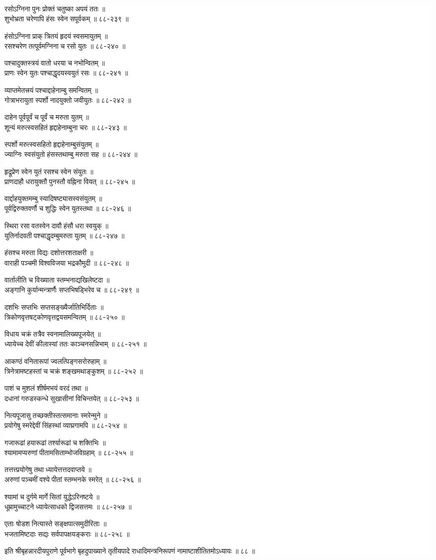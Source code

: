 रसोऽग्निना पुनः प्रोक्तं चतुष्का अपयं ततः ॥  
शुभोभ्रता चरेणापि हंसः स्वेन सपूर्वकम् ॥ ८८-२३९ ॥  
  
हंसोऽग्निना प्राक् त्रितयं हृदयं स्वसमायुतम् ॥  
रसश्चरेण तत्पूर्वमग्निना च रसो युतः ॥ ८८-२४० ॥  
  
पश्चादुक्तस्त्रयं वातो धरया च नभोन्वितम् ॥  
प्राणः स्वेन युतः पश्चाद्धृदयस्वयुतं रसः ॥ ८८-२४१ ॥  
  
व्याप्तमेतत्त्रयं पश्चाद्दाहेनाम्बु समन्वितम् ॥  
गोत्राभरायुता स्पर्शो नादयुक्तो जवीयुतः ॥ ८८-२४२ ॥  
  
दाहेन पूर्वपूर्वं च पूर्वं च मरुता युतम् ॥  
शून्यं मरुत्स्वसहितं हृद्दाहेनाम्बुना चरः ॥ ८८-२४३ ॥  
  
स्पर्शो मरुत्स्वसहितो हृद्दाहेनाम्बुसंयुतम् ॥  
ज्याग्निः स्वसंयुतो हंसस्तथाम्बु मरुता सह ॥ ८८-२४४ ॥  
  
हृद्रूप्रेण स्वेन युतं रसश्च स्वेन संयुतः ॥  
प्राणदाहौ धरायुक्तौ पुनस्तौ वह्निना वियत् ॥ ८८-२४५ ॥  
  
वार्द्दाहयुक्तमम्बु स्यादिषष्ट्यासस्वसंयुतम् ॥  
पूर्वद्विरुक्तवर्णौ च शुद्धिः स्वेन युतस्तथा ॥ ८८-२४६ ॥  
  
स्थिरा रसा वतस्वेन दावौ हंसौ धरा स्वयुक् ॥  
युतिर्नादवती पश्चाद्धृदम्बुमरुता युतम् ॥ ८८-२४७ ॥  
  
हंसश्च मरुता विद्यः दशोत्तरशताक्षरी ॥  
वाराही पञ्चमी विश्वविजया भद्रकौमुदी ॥ ८८-२४८ ॥  
  
वार्तालीति च विख्याता स्तम्भनाद्यखिलेष्टदा ॥  
अङ्गानि कुर्यान्मन्त्रार्णैः सप्तभिषड्भिरेव च ॥ ८८-२४९ ॥  
  
दशभिः सप्तभिः सप्तसङ्ख्यैर्जातिभिर्दिताः ॥  
त्रिकोणवृत्तषट्कोणवृत्तद्वयसमन्वितम् ॥ ८८-२५० ॥  
  
विधाय चक्रं तत्रैव स्वनामालिख्यपूजयेत् ॥  
ध्यायेच्च देवीं कीलास्यां ततः काञ्चनसन्निभाम् ॥ ८८-२५१ ॥  
  
आकण्ठं वनितारूपां ज्वलत्पिङ्गसरोरुहाम् ॥  
त्रिनेत्रामष्टहस्तां च चक्रं शङ्खमथाङ्कुशम् ॥ ८८-२५२ ॥  
  
पाशं च मुशलं शीर्षमभयं वरदं तथा ॥  
दधानां गरुडस्कन्धे सुखासीनां विचिन्तयेत् ॥ ८८-२५३ ॥  
  
नित्यपूजासु तच्छक्तीस्तत्समानाः स्मरेन्मुने ॥  
प्रयोगेषु स्मरेद्देवीं सिंहस्थां व्याघ्रगामपि ॥ ८८-२५४ ॥  
  
गजारूढां हयारूढां तर्श्यारूढां च शक्तिभिः ॥  
श्यामामप्यरुणां पीतामसिताम्भोजविग्रहाम् ॥ ८८-२५५ ॥  
  
तत्तत्त्प्रयोगेषु तथा ध्यायेत्तत्तदवाप्तये ॥  
अरुणां पञ्चमीं वश्ये पीतां स्तम्भनके स्मरेत् ॥ ८८-२५६ ॥  
  
श्यामां च दुर्गमे मार्गे सितां युद्धेऽरिनष्टये ॥  
धूम्रामुच्चाटने ध्यायेत्साधको द्विजसत्तमः ॥ ८८-२५७ ॥  
  
एताः षोडश नित्यास्ते सङ्क्षपात्समुदीरिताः ॥  
भजतामिष्टदाः सद्यः सर्वपापक्षयङ्कराः ॥ ८८-२५८ ॥  
  
इति श्रीबृहन्नारदीयपुराणे पूर्वभागे बृहदुपाख्याने तृतीयपादे राधादिमन्त्रनिरूपणं नामाष्टाशीतितमोऽध्यायः ॥ ८८ ॥